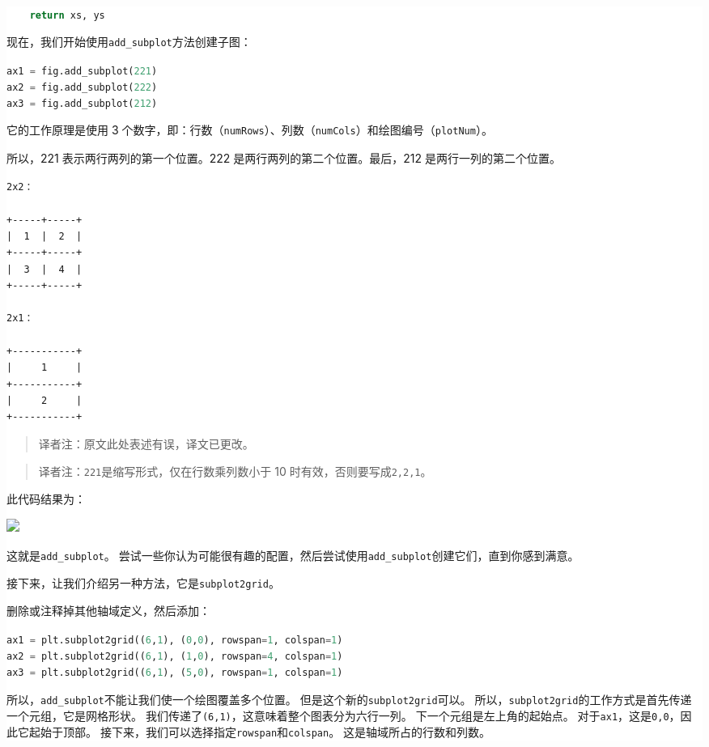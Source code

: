 ```py
    return xs, ys
```

现在，我们开始使用`add_subplot`方法创建子图：

```py
ax1 = fig.add_subplot(221)
ax2 = fig.add_subplot(222)
ax3 = fig.add_subplot(212)
```

它的工作原理是使用 3 个数字，即：行数（`numRows`）、列数（`numCols`）和绘图编号（`plotNum`）。

所以，221 表示两行两列的第一个位置。222 是两行两列的第二个位置。最后，212 是两行一列的第二个位置。

```
2x2：

+-----+-----+
|  1  |  2  |
+-----+-----+
|  3  |  4  |
+-----+-----+

2x1：

+-----------+
|     1     |
+-----------+
|     2     |
+-----------+
```

> 译者注：原文此处表述有误，译文已更改。

> 译者注：`221`是缩写形式，仅在行数乘列数小于 10 时有效，否则要写成`2,2,1`。

此代码结果为：

![](https://pythonprogramming.net/static/images/matplotlib/matplotlib-add_subplot-tutorial.png)

这就是`add_subplot`。 尝试一些你认为可能很有趣的配置，然后尝试使用`add_subplot`创建它们，直到你感到满意。

接下来，让我们介绍另一种方法，它是`subplot2grid`。

删除或注释掉其他轴域定义，然后添加：

```py
ax1 = plt.subplot2grid((6,1), (0,0), rowspan=1, colspan=1)
ax2 = plt.subplot2grid((6,1), (1,0), rowspan=4, colspan=1)
ax3 = plt.subplot2grid((6,1), (5,0), rowspan=1, colspan=1)
```

所以，`add_subplot`不能让我们使一个绘图覆盖多个位置。 但是这个新的`subplot2grid`可以。 所以，`subplot2grid`的工作方式是首先传递一个元组，它是网格形状。 我们传递了`(6,1)`，这意味着整个图表分为六行一列。 下一个元组是左上角的起始点。 对于`ax1`，这是`0,0`，因此它起始于顶部。 接下来，我们可以选择指定`rowspan`和`colspan`。 这是轴域所占的行数和列数。

